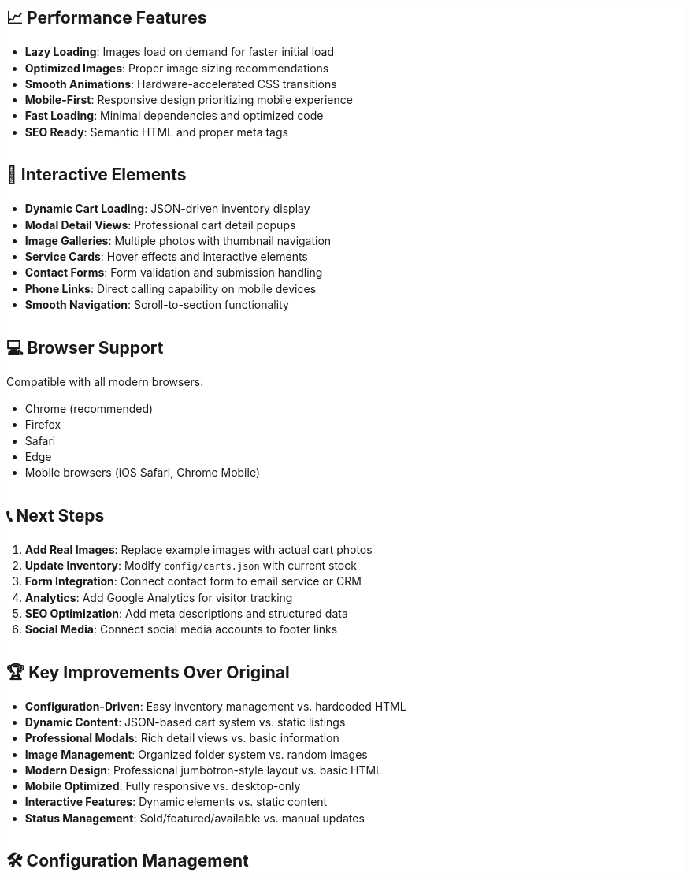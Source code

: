 ## 📈 Performance Features

- **Lazy Loading**: Images load on demand for faster initial load
- **Optimized Images**: Proper image sizing recommendations
- **Smooth Animations**: Hardware-accelerated CSS transitions
- **Mobile-First**: Responsive design prioritizing mobile experience
- **Fast Loading**: Minimal dependencies and optimized code
- **SEO Ready**: Semantic HTML and proper meta tags

## 🎪 Interactive Elements

- **Dynamic Cart Loading**: JSON-driven inventory display
- **Modal Detail Views**: Professional cart detail popups
- **Image Galleries**: Multiple photos with thumbnail navigation
- **Service Cards**: Hover effects and interactive elements
- **Contact Forms**: Form validation and submission handling
- **Phone Links**: Direct calling capability on mobile devices
- **Smooth Navigation**: Scroll-to-section functionality

## 💻 Browser Support

Compatible with all modern browsers:
- Chrome (recommended)
- Firefox
- Safari
- Edge
- Mobile browsers (iOS Safari, Chrome Mobile)

## 📞 Next Steps

1. **Add Real Images**: Replace example images with actual cart photos
2. **Update Inventory**: Modify `config/carts.json` with current stock
3. **Form Integration**: Connect contact form to email service or CRM
4. **Analytics**: Add Google Analytics for visitor tracking
5. **SEO Optimization**: Add meta descriptions and structured data
6. **Social Media**: Connect social media accounts to footer links

## 🏆 Key Improvements Over Original

- **Configuration-Driven**: Easy inventory management vs. hardcoded HTML
- **Dynamic Content**: JSON-based cart system vs. static listings
- **Professional Modals**: Rich detail views vs. basic information
- **Image Management**: Organized folder system vs. random images
- **Modern Design**: Professional jumbotron-style layout vs. basic HTML
- **Mobile Optimized**: Fully responsive vs. desktop-only
- **Interactive Features**: Dynamic elements vs. static content
- **Status Management**: Sold/featured/available vs. manual updates

## 🛠️ Configuration Management
